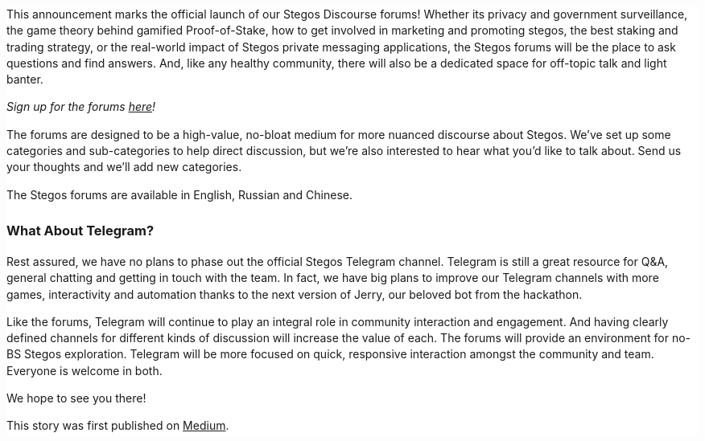 This announcement marks the official launch of our Stegos Discourse forums! Whether its privacy and government surveillance, the game theory behind gamified Proof-of-Stake, how to get involved in marketing and promoting stegos, the best staking and trading strategy, or the real-world impact of Stegos private messaging applications, the Stegos forums will be the place to ask questions and find answers. And, like any healthy community, there will also be a dedicated space for off-topic talk and light banter.

*Sign up for the forums [here](http://forum.stegos.com/)!*

The forums are designed to be a high-value, no-bloat medium for more nuanced discourse about Stegos. We’ve set up some categories and sub-categories to help direct discussion, but we’re also interested to hear what you’d like to talk about. Send us your thoughts and we’ll add new categories.

The Stegos forums are available in English, Russian and Chinese.

### What About Telegram?

Rest assured, we have no plans to phase out the official Stegos Telegram channel. Telegram is still a great resource for Q&A, general chatting and getting in touch with the team. In fact, we have big plans to improve our Telegram channels with more games, interactivity and automation thanks to the next version of Jerry, our beloved bot from the hackathon.

Like the forums, Telegram will continue to play an integral role in community interaction and engagement. And having clearly defined channels for different kinds of discussion will increase the value of each. The forums will provide an environment for no-BS Stegos exploration. Telegram will be more focused on quick, responsive interaction amongst the community and team. Everyone is welcome in both.

We hope to see you there!

This story was first published on [Medium](https://medium.com/stegos4privacy/the-stegos-discourse-forums-are-here-e8f64deb8d58).
